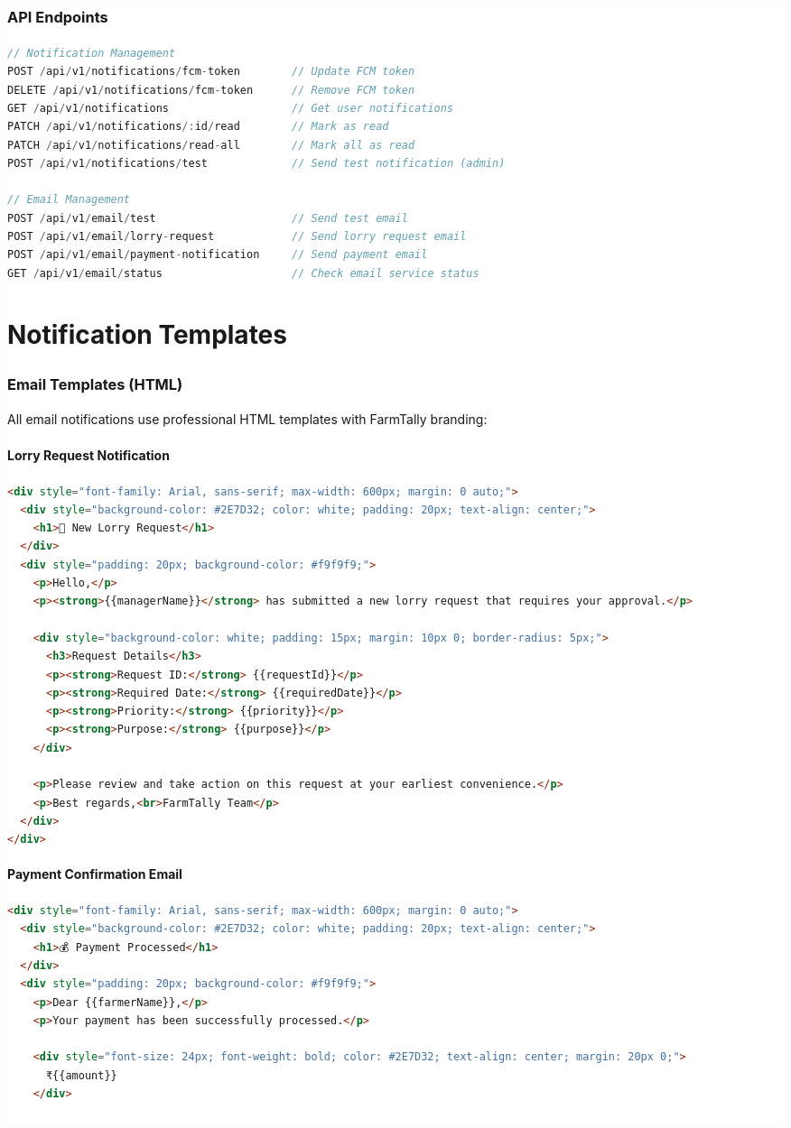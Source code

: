 ### API Endpoints
```typescript
// Notification Management
POST /api/v1/notifications/fcm-token        // Update FCM token
DELETE /api/v1/notifications/fcm-token      // Remove FCM token
GET /api/v1/notifications                   // Get user notifications
PATCH /api/v1/notifications/:id/read        // Mark as read
PATCH /api/v1/notifications/read-all        // Mark all as read
POST /api/v1/notifications/test             // Send test notification (admin)

// Email Management
POST /api/v1/email/test                     // Send test email
POST /api/v1/email/lorry-request            // Send lorry request email
POST /api/v1/email/payment-notification     // Send payment email
GET /api/v1/email/status                    // Check email service status
```
#
# Notification Templates

### Email Templates (HTML)
All email notifications use professional HTML templates with FarmTally branding:

#### Lorry Request Notification
```html
<div style="font-family: Arial, sans-serif; max-width: 600px; margin: 0 auto;">
  <div style="background-color: #2E7D32; color: white; padding: 20px; text-align: center;">
    <h1>🚛 New Lorry Request</h1>
  </div>
  <div style="padding: 20px; background-color: #f9f9f9;">
    <p>Hello,</p>
    <p><strong>{{managerName}}</strong> has submitted a new lorry request that requires your approval.</p>
    
    <div style="background-color: white; padding: 15px; margin: 10px 0; border-radius: 5px;">
      <h3>Request Details</h3>
      <p><strong>Request ID:</strong> {{requestId}}</p>
      <p><strong>Required Date:</strong> {{requiredDate}}</p>
      <p><strong>Priority:</strong> {{priority}}</p>
      <p><strong>Purpose:</strong> {{purpose}}</p>
    </div>
    
    <p>Please review and take action on this request at your earliest convenience.</p>
    <p>Best regards,<br>FarmTally Team</p>
  </div>
</div>
```

#### Payment Confirmation Email
```html
<div style="font-family: Arial, sans-serif; max-width: 600px; margin: 0 auto;">
  <div style="background-color: #2E7D32; color: white; padding: 20px; text-align: center;">
    <h1>💰 Payment Processed</h1>
  </div>
  <div style="padding: 20px; background-color: #f9f9f9;">
    <p>Dear {{farmerName}},</p>
    <p>Your payment has been successfully processed.</p>
    
    <div style="font-size: 24px; font-weight: bold; color: #2E7D32; text-align: center; margin: 20px 0;">
      ₹{{amount}}
    </div>
    
```